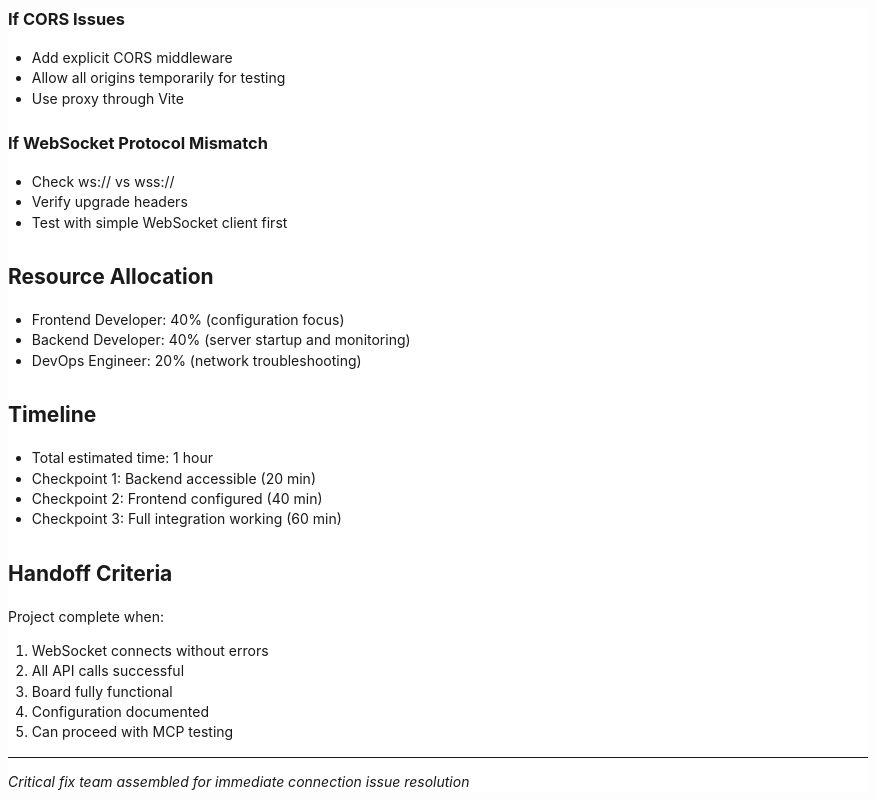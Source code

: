 ### If CORS Issues
- Add explicit CORS middleware
- Allow all origins temporarily for testing
- Use proxy through Vite

### If WebSocket Protocol Mismatch
- Check ws:// vs wss://
- Verify upgrade headers
- Test with simple WebSocket client first

## Resource Allocation
- Frontend Developer: 40% (configuration focus)
- Backend Developer: 40% (server startup and monitoring)
- DevOps Engineer: 20% (network troubleshooting)

## Timeline
- Total estimated time: 1 hour
- Checkpoint 1: Backend accessible (20 min)
- Checkpoint 2: Frontend configured (40 min)
- Checkpoint 3: Full integration working (60 min)

## Handoff Criteria
Project complete when:
1. WebSocket connects without errors
2. All API calls successful
3. Board fully functional
4. Configuration documented
5. Can proceed with MCP testing

---
*Critical fix team assembled for immediate connection issue resolution*
